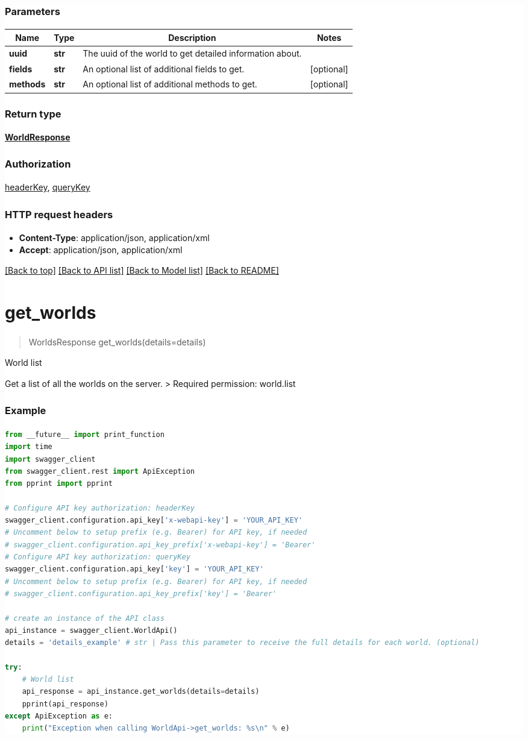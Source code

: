### Parameters

Name | Type | Description  | Notes
------------- | ------------- | ------------- | -------------
 **uuid** | **str**| The uuid of the world to get detailed information about. | 
 **fields** | **str**| An optional list of additional fields to get. | [optional] 
 **methods** | **str**| An optional list of additional methods to get. | [optional] 

### Return type

[**WorldResponse**](WorldResponse.md)

### Authorization

[headerKey](../README.md#headerKey), [queryKey](../README.md#queryKey)

### HTTP request headers

 - **Content-Type**: application/json, application/xml
 - **Accept**: application/json, application/xml

[[Back to top]](#) [[Back to API list]](../README.md#documentation-for-api-endpoints) [[Back to Model list]](../README.md#documentation-for-models) [[Back to README]](../README.md)

# **get_worlds**
> WorldsResponse get_worlds(details=details)

World list

Get a list of all the worlds on the server.  > Required permission: world.list 

### Example 
```python
from __future__ import print_function
import time
import swagger_client
from swagger_client.rest import ApiException
from pprint import pprint

# Configure API key authorization: headerKey
swagger_client.configuration.api_key['x-webapi-key'] = 'YOUR_API_KEY'
# Uncomment below to setup prefix (e.g. Bearer) for API key, if needed
# swagger_client.configuration.api_key_prefix['x-webapi-key'] = 'Bearer'
# Configure API key authorization: queryKey
swagger_client.configuration.api_key['key'] = 'YOUR_API_KEY'
# Uncomment below to setup prefix (e.g. Bearer) for API key, if needed
# swagger_client.configuration.api_key_prefix['key'] = 'Bearer'

# create an instance of the API class
api_instance = swagger_client.WorldApi()
details = 'details_example' # str | Pass this parameter to receive the full details for each world. (optional)

try: 
    # World list
    api_response = api_instance.get_worlds(details=details)
    pprint(api_response)
except ApiException as e:
    print("Exception when calling WorldApi->get_worlds: %s\n" % e)
```

